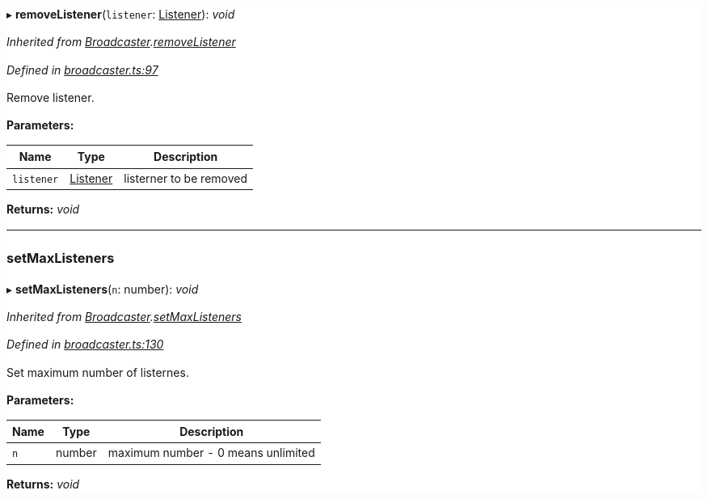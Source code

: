 ▸ **removeListener**(`listener`: [Listener](../modules/_broadcaster_.md#listener)): *void*

*Inherited from [Broadcaster](_broadcaster_.broadcaster.md).[removeListener](_broadcaster_.broadcaster.md#removelistener)*

*Defined in [broadcaster.ts:97](https://github.com/ivandotv/estacion/blob/d75ef20/src/broadcaster.ts#L97)*

Remove listener.

**Parameters:**

Name | Type | Description |
------ | ------ | ------ |
`listener` | [Listener](../modules/_broadcaster_.md#listener) | listerner to be removed  |

**Returns:** *void*

___

###  setMaxListeners

▸ **setMaxListeners**(`n`: number): *void*

*Inherited from [Broadcaster](_broadcaster_.broadcaster.md).[setMaxListeners](_broadcaster_.broadcaster.md#setmaxlisteners)*

*Defined in [broadcaster.ts:130](https://github.com/ivandotv/estacion/blob/d75ef20/src/broadcaster.ts#L130)*

Set maximum number of listernes.

**Parameters:**

Name | Type | Description |
------ | ------ | ------ |
`n` | number | maximum number - 0 means unlimited  |

**Returns:** *void*